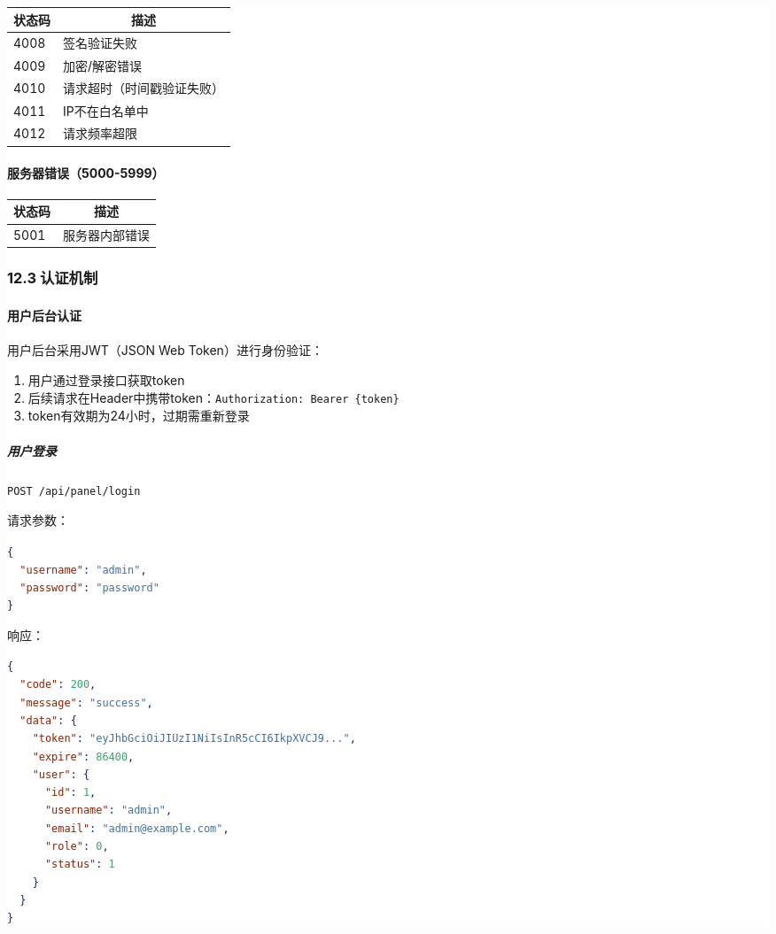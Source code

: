 | 状态码 | 描述 |
|--------|------|
| 4008 | 签名验证失败 |
| 4009 | 加密/解密错误 |
| 4010 | 请求超时（时间戳验证失败） |
| 4011 | IP不在白名单中 |
| 4012 | 请求频率超限 |

#### 服务器错误（5000-5999）

| 状态码 | 描述 |
|--------|------|
| 5001 | 服务器内部错误 |

### 12.3 认证机制

#### 用户后台认证

用户后台采用JWT（JSON Web Token）进行身份验证：

1. 用户通过登录接口获取token
2. 后续请求在Header中携带token：`Authorization: Bearer {token}`
3. token有效期为24小时，过期需重新登录

##### 用户登录
```
POST /api/panel/login
```
请求参数：
```json
{
  "username": "admin",
  "password": "password"
}
```
响应：
```json
{
  "code": 200,
  "message": "success",
  "data": {
    "token": "eyJhbGciOiJIUzI1NiIsInR5cCI6IkpXVCJ9...",
    "expire": 86400,
    "user": {
      "id": 1,
      "username": "admin",
      "email": "admin@example.com",
      "role": 0,
      "status": 1
    }
  }
}
```
